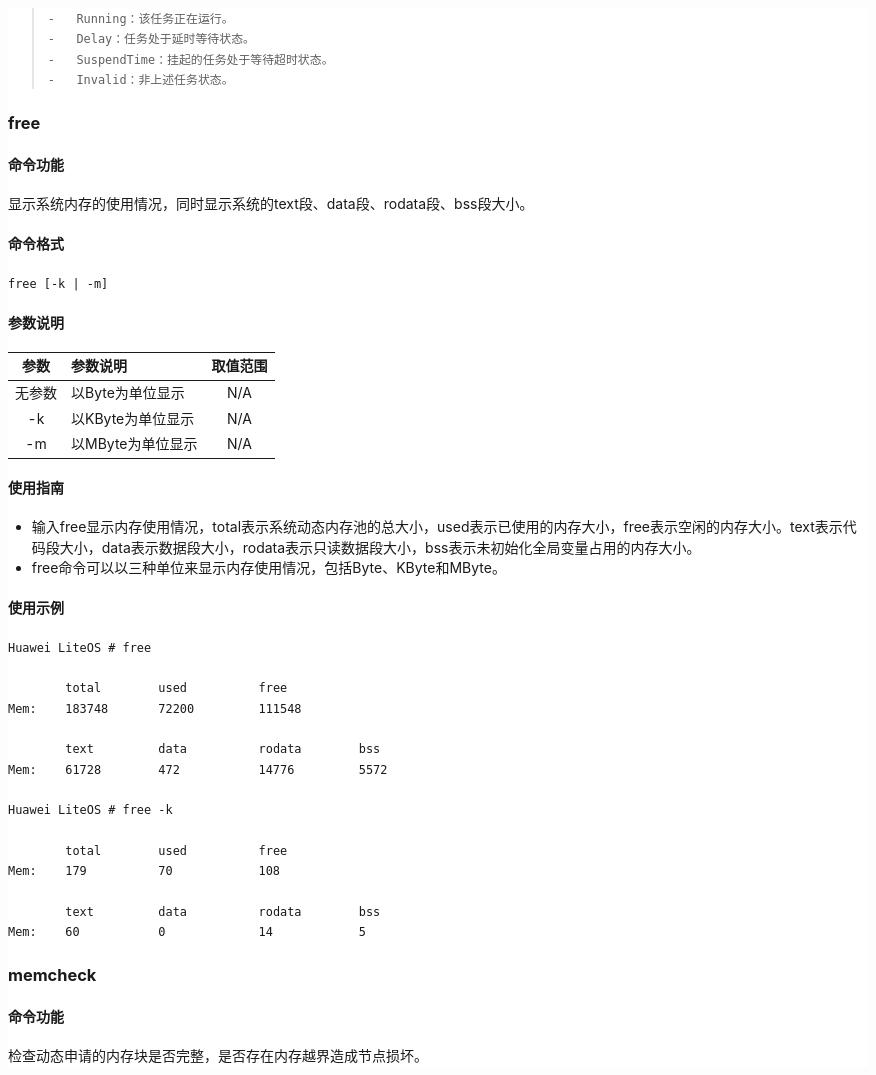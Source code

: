 >     -   Running：该任务正在运行。
>     -   Delay：任务处于延时等待状态。
>     -   SuspendTime：挂起的任务处于等待超时状态。
>     -   Invalid：非上述任务状态。

### free
#### 命令功能
显示系统内存的使用情况，同时显示系统的text段、data段、rodata段、bss段大小。

#### 命令格式
```
free [-k | -m]
```

#### 参数说明
|参数|参数说明|取值范围|
|:---:|:---|:---:|
|无参数|以Byte为单位显示|N/A|
|-k|以KByte为单位显示|N/A|
|-m|以MByte为单位显示|N/A|

#### 使用指南
-  输入free显示内存使用情况，total表示系统动态内存池的总大小，used表示已使用的内存大小，free表示空闲的内存大小。text表示代码段大小，data表示数据段大小，rodata表示只读数据段大小，bss表示未初始化全局变量占用的内存大小。
-  free命令可以以三种单位来显示内存使用情况，包括Byte、KByte和MByte。

#### 使用示例
```
Huawei LiteOS # free

        total        used          free
Mem:    183748       72200         111548

        text         data          rodata        bss
Mem:    61728        472           14776         5572

Huawei LiteOS # free -k

        total        used          free
Mem:    179          70            108

        text         data          rodata        bss
Mem:    60           0             14            5
```

### memcheck
#### 命令功能
检查动态申请的内存块是否完整，是否存在内存越界造成节点损坏。
